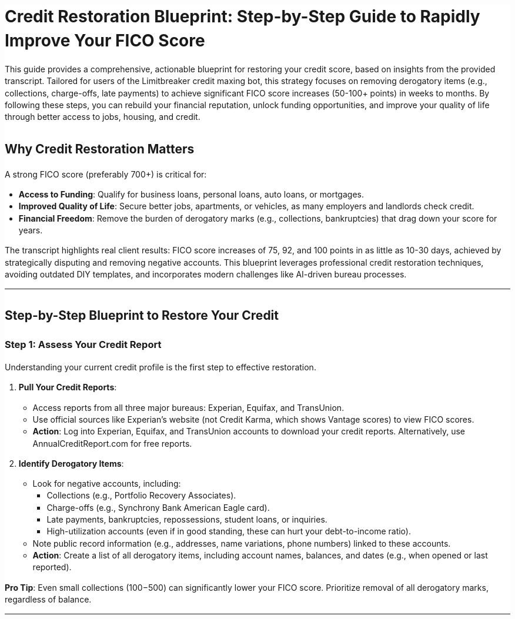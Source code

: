 # Credit Restoration Blueprint: Step-by-Step Guide to Rapidly Improve Your FICO Score

This guide provides a comprehensive, actionable blueprint for restoring your credit score, based on insights from the provided transcript. Tailored for users of the Limitbreaker credit maxing bot, this strategy focuses on removing derogatory items (e.g., collections, charge-offs, late payments) to achieve significant FICO score increases (50-100+ points) in weeks to months. By following these steps, you can rebuild your financial reputation, unlock funding opportunities, and improve your quality of life through better access to jobs, housing, and credit.

## Why Credit Restoration Matters
A strong FICO score (preferably 700+) is critical for:
- **Access to Funding**: Qualify for business loans, personal loans, auto loans, or mortgages.
- **Improved Quality of Life**: Secure better jobs, apartments, or vehicles, as many employers and landlords check credit.
- **Financial Freedom**: Remove the burden of derogatory marks (e.g., collections, bankruptcies) that drag down your score for years.

The transcript highlights real client results: FICO score increases of 75, 92, and 100 points in as little as 10-30 days, achieved by strategically disputing and removing negative accounts. This blueprint leverages professional credit restoration techniques, avoiding outdated DIY templates, and incorporates modern challenges like AI-driven bureau processes.

---

## Step-by-Step Blueprint to Restore Your Credit

### Step 1: Assess Your Credit Report
Understanding your current credit profile is the first step to effective restoration.

1. **Pull Your Credit Reports**:
   - Access reports from all three major bureaus: Experian, Equifax, and TransUnion.
   - Use official sources like Experian’s website (not Credit Karma, which shows Vantage scores) to view FICO scores.
   - **Action**: Log into Experian, Equifax, and TransUnion accounts to download your credit reports. Alternatively, use AnnualCreditReport.com for free reports.

2. **Identify Derogatory Items**:
   - Look for negative accounts, including:
     - Collections (e.g., Portfolio Recovery Associates).
     - Charge-offs (e.g., Synchrony Bank American Eagle card).
     - Late payments, bankruptcies, repossessions, student loans, or inquiries.
     - High-utilization accounts (even if in good standing, these can hurt your debt-to-income ratio).
   - Note public record information (e.g., addresses, name variations, phone numbers) linked to these accounts.
   - **Action**: Create a list of all derogatory items, including account names, balances, and dates (e.g., when opened or last reported).

**Pro Tip**: Even small collections ($100-$500) can significantly lower your FICO score. Prioritize removal of all derogatory marks, regardless of balance.

---